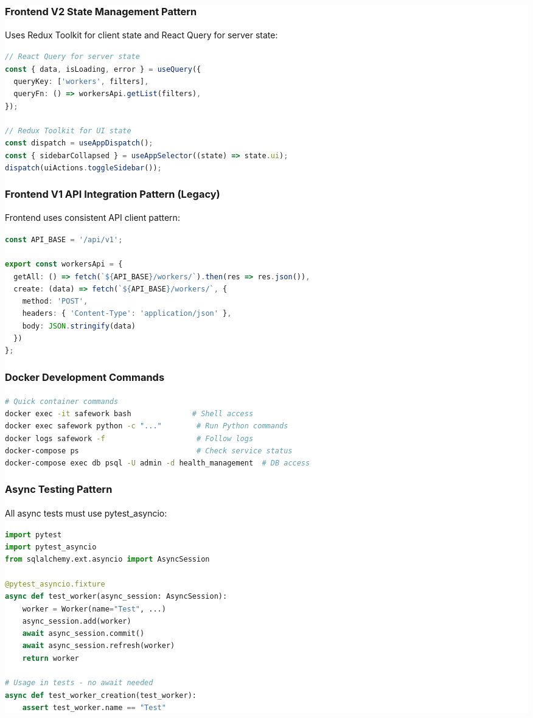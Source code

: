 ### Frontend V2 State Management Pattern
Uses Redux Toolkit for client state and React Query for server state:
```typescript
// React Query for server state
const { data, isLoading, error } = useQuery({
  queryKey: ['workers', filters],
  queryFn: () => workersApi.getList(filters),
});

// Redux Toolkit for UI state
const dispatch = useAppDispatch();
const { sidebarCollapsed } = useAppSelector((state) => state.ui);
dispatch(uiActions.toggleSidebar());
```

### Frontend V1 API Integration Pattern (Legacy)
Frontend uses consistent API client pattern:
```typescript
const API_BASE = '/api/v1';

export const workersApi = {
  getAll: () => fetch(`${API_BASE}/workers/`).then(res => res.json()),
  create: (data) => fetch(`${API_BASE}/workers/`, {
    method: 'POST',
    headers: { 'Content-Type': 'application/json' },
    body: JSON.stringify(data)
  })
};
```

### Docker Development Commands
```bash
# Quick container commands
docker exec -it safework bash              # Shell access
docker exec safework python -c "..."        # Run Python commands
docker logs safework -f                     # Follow logs
docker-compose ps                           # Check service status
docker-compose exec db psql -U admin -d health_management  # DB access
```

### Async Testing Pattern
All async tests must use pytest_asyncio:
```python
import pytest
import pytest_asyncio
from sqlalchemy.ext.asyncio import AsyncSession

@pytest_asyncio.fixture
async def test_worker(async_session: AsyncSession):
    worker = Worker(name="Test", ...)
    async_session.add(worker)
    await async_session.commit()
    await async_session.refresh(worker)
    return worker

# Usage in tests - no await needed
async def test_worker_creation(test_worker):
    assert test_worker.name == "Test"
```
